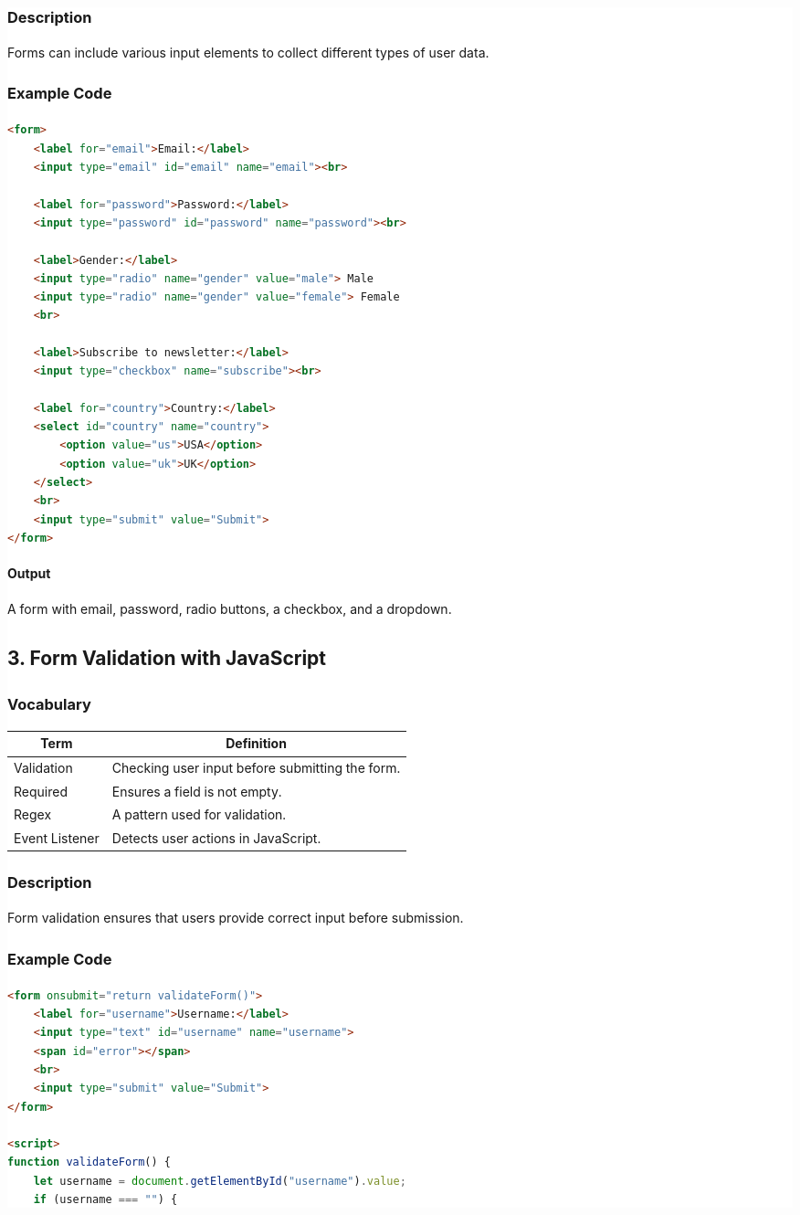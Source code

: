 ### Description
Forms can include various input elements to collect different types of user data.

### Example Code
```html
<form>
    <label for="email">Email:</label>
    <input type="email" id="email" name="email"><br>
    
    <label for="password">Password:</label>
    <input type="password" id="password" name="password"><br>
    
    <label>Gender:</label>
    <input type="radio" name="gender" value="male"> Male
    <input type="radio" name="gender" value="female"> Female
    <br>
    
    <label>Subscribe to newsletter:</label>
    <input type="checkbox" name="subscribe"><br>
    
    <label for="country">Country:</label>
    <select id="country" name="country">
        <option value="us">USA</option>
        <option value="uk">UK</option>
    </select>
    <br>
    <input type="submit" value="Submit">
</form>
```
#### Output
A form with email, password, radio buttons, a checkbox, and a dropdown.

## 3. Form Validation with JavaScript

### Vocabulary
| Term | Definition |
|------|------------|
| Validation | Checking user input before submitting the form. |
| Required | Ensures a field is not empty. |
| Regex | A pattern used for validation. |
| Event Listener | Detects user actions in JavaScript. |

### Description
Form validation ensures that users provide correct input before submission.

### Example Code
```html
<form onsubmit="return validateForm()">
    <label for="username">Username:</label>
    <input type="text" id="username" name="username">
    <span id="error"></span>
    <br>
    <input type="submit" value="Submit">
</form>

<script>
function validateForm() {
    let username = document.getElementById("username").value;
    if (username === "") {
```